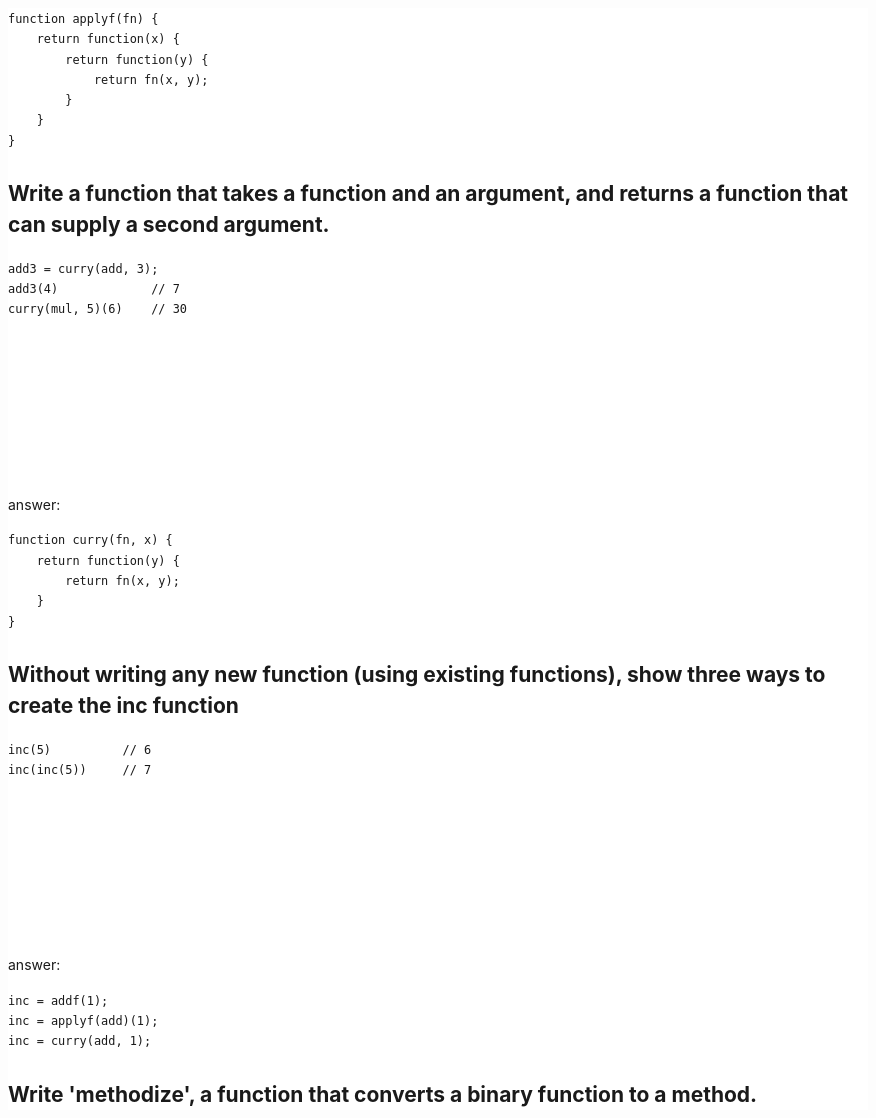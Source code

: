     function applyf(fn) {
        return function(x) {
            return function(y) {
                return fn(x, y);
            }
        }
    }

## Write a function that takes a function and an argument, and returns a function that can supply a second argument.

    add3 = curry(add, 3);
    add3(4)             // 7
    curry(mul, 5)(6)    // 30

<br>
<br>
<br>
<br>
<br>
<br>
<br>
<br>
answer:

    function curry(fn, x) {
        return function(y) {
            return fn(x, y);
        }
    }

## Without writing any new function (using existing functions), show three ways to create the inc function

    inc(5)          // 6
    inc(inc(5))     // 7

<br>
<br>
<br>
<br>
<br>
<br>
<br>
<br>
answer:

    inc = addf(1);
    inc = applyf(add)(1);
    inc = curry(add, 1);

## Write 'methodize', a function that converts a binary function to a method.
